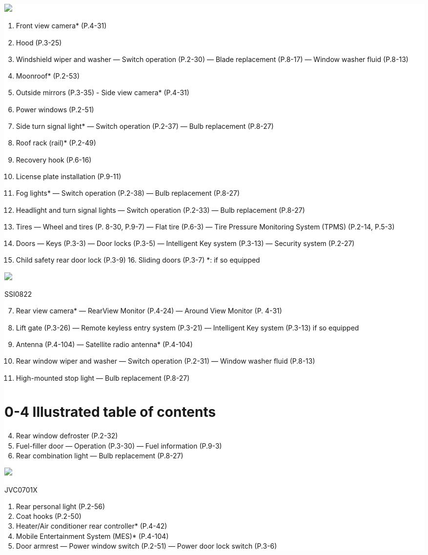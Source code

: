 ![](https://cdn-mineru.openxlab.org.cn/extract/4fcf64d8-58b0-4cd7-aa67-8e575f9359a2/fcbd94f6cb1bac9aaf8db670e98dc51f2ce7b47278a632349c7fe44968c11094.jpg)  

1. Front view camera\* (P.4-31)  

2. Hood (P.3-25)  

3. Windshield wiper and washer — Switch operation (P.2-30) — Blade replacement (P.8-17) — Window washer fluid (P.8-13)  

4. Moonroof\* (P.2-53)  

5. Outside mirrors (P.3-35) - Side view camera\* (P.4-31)   
6. Power windows (P.2-51)   
7. Side turn signal light\* — Switch operation (P.2-37) — Bulb replacement (P.8-27)   
8. Roof rack (rail)\* (P.2-49)  

9. Recovery hook (P.6-16)  

10. License plate installation (P.9-11)  

11. Fog lights\* — Switch operation (P.2-38) — Bulb replacement (P.8-27)  

12. Headlight and turn signal lights — Switch operation (P.2-33) — Bulb replacement (P.8-27)  

13. Tires — Wheel and tires (P. 8-30, P.9-7) — Flat tire (P.6-3) — Tire Pressure Monitoring System (TPMS) (P.2-14, P.5-3)  

14. Doors — Keys (P.3-3) — Door locks (P.3-5) — Intelligent Key system (P.3-13) — Security system (P.2-27)  

15. Child safety rear door lock (P.3-9) 16. Sliding doors (P.3-7) \*: if so equipped  

![](https://cdn-mineru.openxlab.org.cn/extract/4fcf64d8-58b0-4cd7-aa67-8e575f9359a2/d0af04dedaed41699c2a1cff2a5bf43300085092b2f85ae02aa972f3cfdf66b8.jpg)  

SSI0822  

7. Rear view camera\* — RearView Monitor (P.4-24) — Around View Monitor (P. 4-31)   
8. Lift gate (P.3-26) — Remote keyless entry system (P.3-21) — Intelligent Key system (P.3-13) if so equipped  

1. Antenna (P.4-104) — Satellite radio antenna\* (P.4-104)  

2. Rear window wiper and washer — Switch operation (P.2-31) — Window washer fluid (P.8-13)  

3. High-mounted stop light — Bulb replacement (P.8-27)  

# 0-4 Illustrated table of contents  

4. Rear window defroster (P.2-32)   
5. Fuel-filler door — Operation (P.3-30) — Fuel information (P.9-3)   
6. Rear combination light — Bulb replacement (P.8-27)  

![](https://cdn-mineru.openxlab.org.cn/extract/4fcf64d8-58b0-4cd7-aa67-8e575f9359a2/694817ac01a40f4fd857d69ee689d99149818c3d0ada22a44f4ea111c5e0bfb0.jpg)  

JVC0701X  

1. Rear personal light (P.2-56)   
2. Coat hooks (P.2-50)   
3. Heater/Air conditioner rear controller\* (P.4-42)   
4. Mobile Entertainment System (MES)\* (P.4-104)   
5. Door armrest — Power window switch (P.2-51) — Power door lock switch (P.3-6)  
